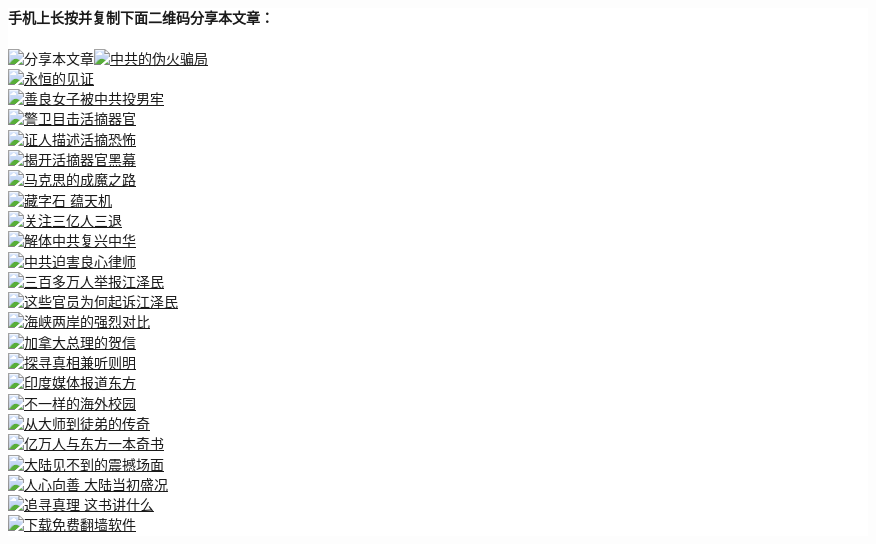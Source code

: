 <strong>手机上长按并复制下面二维码分享本文章：</strong><br><br><img src="https://chart.apis.google.com/chart?cht=qr&chs=240x240&choe=UTF-8&chld=M|2&chl=https://github.com/19920513/djy/blob/master/gb/22/5/25/n13745142.md%231" title="分享本文章"></td><td VALIGN=TOP><a href="https://github.com/19920513/djy/blob/master/gb/16/1/21/n4622075.md?dfh#1" target="_blank"><img src="https://raw.githubusercontent.com/19920513/djy/master/gb/300/wei-f1.jpg" title="中共的伪火骗局"  alt="中共的伪火骗局"></a><br><a href="https://github.com/19920513/www/blob/master/README.md?dfh#9" target="_blank"><img src="https://raw.githubusercontent.com/19920513/djy/master/gb/300/yong-h.jpg" title="永恒的见证"  alt="永恒的见证"></a><br><a href="https://github.com/19920513/djy/blob/master/gb/13/9/29/n3974789.md?dfh#1" target="_blank"><img src="https://raw.githubusercontent.com/19920513/djy/master/gb/300/shang-lnz.jpg" title="善良女子被中共投男牢"  alt="善良女子被中共投男牢"></a><br><a href="https://github.com/19920513/djy/blob/master/gb/16/3/16/n4663449.md?dfh#1" target="_blank"><img src="https://raw.githubusercontent.com/19920513/djy/master/gb/300/huo-z3.jpg" title="警卫目击活摘器官"  alt="警卫目击活摘器官"></a><br><a href="https://github.com/19920513/djy/blob/master/gb/16/8/7/n8177641.md?dfh#1" target="_blank"><img src="https://raw.githubusercontent.com/19920513/djy/master/gb/300/huo-z4.jpg" title="证人描述活摘恐怖"  alt="证人描述活摘恐怖"></a><br><a href="https://github.com/19920513/djy/blob/master/gb/10/4/19/n2881569.md?dfh#1" target="_blank"><img src="https://raw.githubusercontent.com/19920513/djy/master/gb/300/huo-z1.jpg" title="揭开活摘器官黑幕"  alt="揭开活摘器官黑幕"></a><br><a href="https://github.com/19920513/djy/blob/master/gb/10/11/7/n3077476.md?dfh#1" target="_blank"><img src="https://raw.githubusercontent.com/19920513/djy/master/gb/300/ma-ks.jpg" title="马克思的成魔之路"  alt="马克思的成魔之路"></a><br><a href="https://github.com/19920513/djy/blob/master/gb/14/6/9/n4173977.md?dfh#1" target="_blank"><img src="https://raw.githubusercontent.com/19920513/djy/master/gb/300/chang-zs.jpg" title="藏字石 蕴天机"  alt="藏字石 蕴天机"></a><br><a href="https://github.com/19920513/djy/blob/master/gb/18/5/10/n10381511.md?dfh#1" target="_blank"><img src="https://raw.githubusercontent.com/19920513/djy/master/gb/300/st1.jpg" title="关注三亿人三退"  alt="关注三亿人三退"></a><br><a href="https://github.com/19920513/djy/blob/master/gb/18/3/21/n10237682.md?dfh#1" target="_blank"><img src="https://raw.githubusercontent.com/19920513/djy/master/gb/300/jie-t.jpg" title="解体中共复兴中华"  alt="解体中共复兴中华"></a><br><a href="https://github.com/19920513/djy/blob/master/gb/9/2/9/n2422991.md?dfh#1" target="_blank"><img src="https://raw.githubusercontent.com/19920513/djy/master/gb/300/gao-zs.jpg" title="中共迫害良心律师"  alt="中共迫害良心律师"></a><br><a href="https://github.com/19920513/djy/blob/master/gb/18/12/9/n10900044.md?dfh#1" target="_blank"><img src="https://raw.githubusercontent.com/19920513/djy/master/gb/300/sj1.jpg" title="三百多万人举报江泽民"  alt="三百多万人举报江泽民"></a><br><a href="https://github.com/19920513/djy/blob/master/gb/18/8/28/n10672014.md?dfh#1" target="_blank"><img src="https://raw.githubusercontent.com/19920513/djy/master/gb/300/sj2.jpg" title="这些官员为何起诉江泽民"  alt="这些官员为何起诉江泽民"></a><br><a href="https://github.com/19920513/djy/blob/master/gb/8/12/18/n2367165.md?dfh#1" target="_blank"><img src="https://raw.githubusercontent.com/19920513/djy/master/gb/300/liangan.jpg" title="海峡两岸的强烈对比"  alt="海峡两岸的强烈对比"></a><br><a href="https://github.com/19920513/djy/blob/master/gb/15/12/10/n4593139.md?dfh#1" target="_blank"><img src="https://raw.githubusercontent.com/19920513/djy/master/gb/300/jia-ndzl.jpg" title="加拿大总理的贺信"  alt="加拿大总理的贺信"></a><br><a href="https://github.com/19920513/djy/blob/master/gb/11/6/17/n3289382.md?dfh#1" target="_blank"><img src="https://raw.githubusercontent.com/19920513/djy/master/gb/300/xiao-wd.jpg" title="探寻真相兼听则明"  alt="探寻真相兼听则明"></a><br><a href="https://github.com/19920513/djy/blob/master/gb/18/10/27/n10812623.md?dfh#1" target="_blank"><img src="https://raw.githubusercontent.com/19920513/djy/master/gb/300/yindu.jpg" title="印度媒体报道东方"  alt="印度媒体报道东方"></a><br><a href="https://github.com/19920513/djy/blob/master/gb/18/6/9/n10469652.md?dfh#1" target="_blank"><img src="https://raw.githubusercontent.com/19920513/djy/master/gb/300/xie-j.jpg" title="不一样的海外校园"  alt="不一样的海外校园"></a><br><a href="https://github.com/19920513/djy/blob/master/gb/7/4/5/n1669415.md?dfh#1" target="_blank"><img src="https://raw.githubusercontent.com/19920513/djy/master/gb/300/li-up.jpg" title="从大师到徒弟的传奇"  alt="从大师到徒弟的传奇"></a><br><a href="https://github.com/19920513/djy/blob/master/gb/17/5/26/n9191512.md?dfh#1" target="_blank"><img src="https://raw.githubusercontent.com/19920513/djy/master/gb/300/zfl2.jpg" title="亿万人与东方一本奇书"  alt="亿万人与东方一本奇书"></a><br><a href="https://github.com/19920513/djy/blob/master/gb/13/11/27/n4020290.md?dfh#1" target="_blank"><img src="https://raw.githubusercontent.com/19920513/djy/master/gb/300/zhen-h.jpg" title="大陆见不到的震撼场面"  alt="大陆见不到的震撼场面"></a><br><a href="https://github.com/19920513/djy/blob/master/gb/15/7/17/n4482910.md?dfh#1" target="_blank"><img src="https://raw.githubusercontent.com/19920513/djy/master/gb/300/dalu-sk.jpg" title="人心向善 大陆当初盛况"  alt="人心向善 大陆当初盛况"></a><br><a href="https://github.com/19920513/djy/blob/master/gb/19/1/5/n10955468.md?dfh#1" target="_blank"><img src="https://raw.githubusercontent.com/19920513/djy/master/gb/300/zfl1.jpg" title="追寻真理 这书讲什么"  alt="追寻真理 这书讲什么"></a><br><a href="https://github.com/19920513/www/blob/master/README.md?dfh#1" target="_blank"><img src="https://raw.githubusercontent.com/19920513/djy/master/gb/300/fq1.jpg" title="下载免费翻墙软件"  alt="下载免费翻墙软件"></a><br></td></tr></table>
